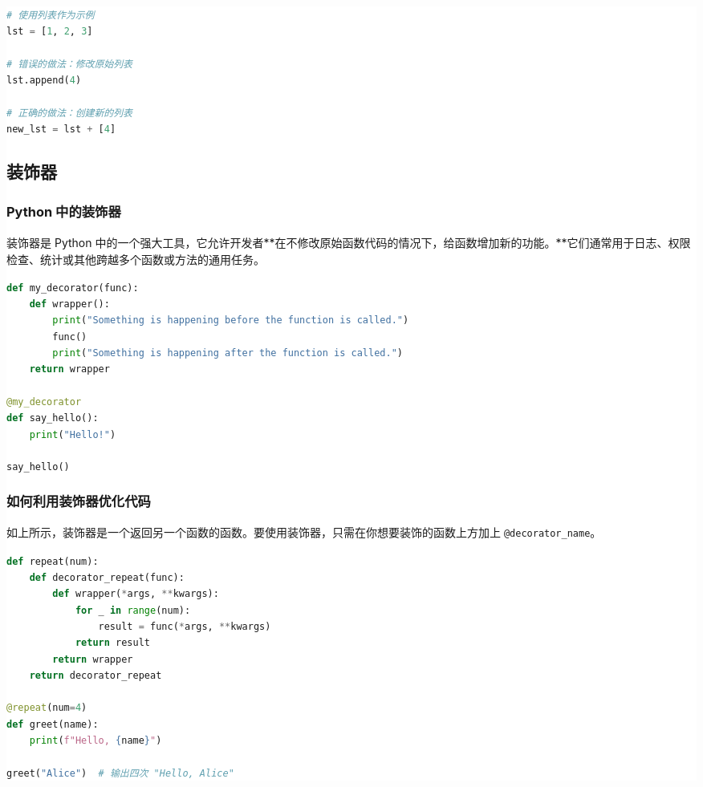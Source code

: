 ```python
# 使用列表作为示例
lst = [1, 2, 3]

# 错误的做法：修改原始列表
lst.append(4)

# 正确的做法：创建新的列表
new_lst = lst + [4]
```

## 装饰器

### Python 中的装饰器

装饰器是 Python 中的一个强大工具，它允许开发者**在不修改原始函数代码的情况下，给函数增加新的功能。**它们通常用于日志、权限检查、统计或其他跨越多个函数或方法的通用任务。

```python
def my_decorator(func):
    def wrapper():
        print("Something is happening before the function is called.")
        func()
        print("Something is happening after the function is called.")
    return wrapper

@my_decorator
def say_hello():
    print("Hello!")

say_hello()
```

### 如何利用装饰器优化代码

如上所示，装饰器是一个返回另一个函数的函数。要使用装饰器，只需在你想要装饰的函数上方加上 `@decorator_name`。

```python
def repeat(num):
    def decorator_repeat(func):
        def wrapper(*args, **kwargs):
            for _ in range(num):
                result = func(*args, **kwargs)
            return result
        return wrapper
    return decorator_repeat

@repeat(num=4)
def greet(name):
    print(f"Hello, {name}")

greet("Alice")  # 输出四次 "Hello, Alice"
```
